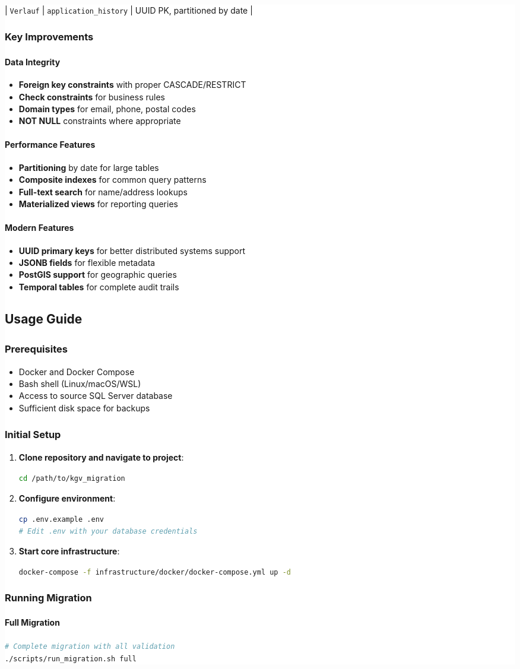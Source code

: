 | `Verlauf` | `application_history` | UUID PK, partitioned by date |

### Key Improvements

#### Data Integrity
- **Foreign key constraints** with proper CASCADE/RESTRICT
- **Check constraints** for business rules
- **Domain types** for email, phone, postal codes
- **NOT NULL** constraints where appropriate

#### Performance Features
- **Partitioning** by date for large tables
- **Composite indexes** for common query patterns
- **Full-text search** for name/address lookups
- **Materialized views** for reporting queries

#### Modern Features
- **UUID primary keys** for better distributed systems support
- **JSONB fields** for flexible metadata
- **PostGIS support** for geographic queries
- **Temporal tables** for complete audit trails

## Usage Guide

### Prerequisites
- Docker and Docker Compose
- Bash shell (Linux/macOS/WSL)
- Access to source SQL Server database
- Sufficient disk space for backups

### Initial Setup

1. **Clone repository and navigate to project**:
   ```bash
   cd /path/to/kgv_migration
   ```

2. **Configure environment**:
   ```bash
   cp .env.example .env
   # Edit .env with your database credentials
   ```

3. **Start core infrastructure**:
   ```bash
   docker-compose -f infrastructure/docker/docker-compose.yml up -d
   ```

### Running Migration

#### Full Migration
```bash
# Complete migration with all validation
./scripts/run_migration.sh full
```
